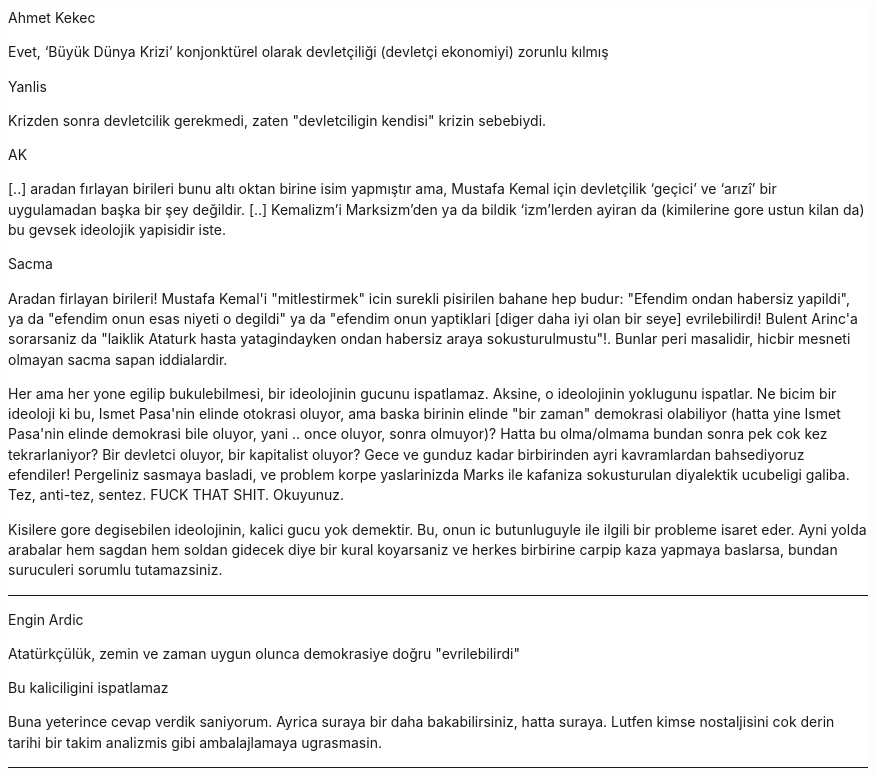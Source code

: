 
Ahmet Kekec

Evet, ‘Büyük Dünya Krizi’ konjonktürel olarak devletçiliği (devletçi
ekonomiyi) zorunlu kılmış

Yanlis

Krizden sonra devletcilik gerekmedi, zaten "devletciligin kendisi"
krizin sebebiydi.

AK

[..] aradan fırlayan birileri bunu altı oktan birine isim yapmıştır
ama, Mustafa Kemal için devletçilik ‘geçici’ ve ‘arızî’ bir
uygulamadan başka bir şey değildir. [..] Kemalizm’i Marksizm’den ya da
bildik ‘izm’lerden ayiran da (kimilerine gore ustun kilan da) bu
gevsek ideolojik yapisidir iste.

Sacma

Aradan firlayan birileri! Mustafa Kemal'i "mitlestirmek" icin surekli
pisirilen bahane hep budur: "Efendim ondan habersiz yapildi", ya da
"efendim onun esas niyeti o degildi" ya da "efendim onun yaptiklari
[diger daha iyi olan bir seye] evrilebilirdi! Bulent Arinc'a
sorarsaniz da "laiklik Ataturk hasta yatagindayken ondan habersiz
araya sokusturulmustu"!. Bunlar peri masalidir, hicbir mesneti olmayan
sacma sapan iddialardir.

Her ama her yone egilip bukulebilmesi, bir ideolojinin gucunu
ispatlamaz. Aksine, o ideolojinin yoklugunu ispatlar. Ne bicim bir
ideoloji ki bu, Ismet Pasa'nin elinde otokrasi oluyor, ama baska
birinin elinde "bir zaman" demokrasi olabiliyor (hatta yine Ismet
Pasa'nin elinde demokrasi bile oluyor, yani .. once oluyor, sonra
olmuyor)? Hatta bu olma/olmama bundan sonra pek cok kez tekrarlaniyor?
Bir devletci oluyor, bir kapitalist oluyor? Gece ve gunduz kadar
birbirinden ayri kavramlardan bahsediyoruz efendiler! Pergeliniz
sasmaya basladi, ve problem korpe yaslarinizda Marks ile kafaniza
sokusturulan diyalektik ucubeligi galiba. Tez, anti-tez, sentez. FUCK
THAT SHIT. Okuyunuz.

Kisilere gore degisebilen ideolojinin, kalici gucu yok demektir. Bu,
onun ic butunluguyle ile ilgili bir probleme isaret eder. Ayni yolda
arabalar hem sagdan hem soldan gidecek diye bir kural koyarsaniz ve
herkes birbirine carpip kaza yapmaya baslarsa, bundan suruculeri
sorumlu tutamazsiniz.

---

Engin Ardic

Atatürkçülük, zemin ve zaman uygun olunca demokrasiye doğru
"evrilebilirdi"

Bu kaliciligini ispatlamaz

Buna yeterince cevap verdik saniyorum. Ayrica suraya bir daha
bakabilirsiniz, hatta suraya. Lutfen kimse nostaljisini cok derin
tarihi bir takim analizmis gibi ambalajlamaya ugrasmasin.

---